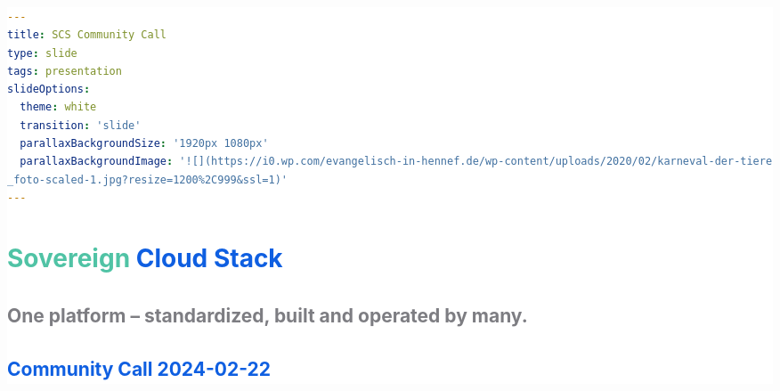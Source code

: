 ```yaml
---
title: SCS Community Call
type: slide
tags: presentation
slideOptions:
  theme: white
  transition: 'slide'
  parallaxBackgroundSize: '1920px 1080px'
  parallaxBackgroundImage: '![](https://i0.wp.com/evangelisch-in-hennef.de/wp-content/uploads/2020/02/karneval-der-tiere_foto-scaled-1.jpg?resize=1200%2C999&ssl=1)' 
---
```


<style>
    .slides h1 {
        font-size: 36px;
        font-family: lato;
        color: "#50c3a5";
    }
    .slides h2 {
        color: "#0f5fe1";
        font-family: lato;
    }
    .slides h3, .slides h4 {
        font-size: 24px;
        font-family: lato;
    }
    .slides li {
        font-size: 18px;
        font-family: lato;
    }
    .slides p {
        font-size: 18px;
        font-family: lato;
    }
    .slides ul {
        display: block!important;
    }
</style>


# <font color="#50c3a5" style="text-shadow: -1px 1px 0 #FFF, 1px 1px 0 #FFF, 1px -1px 0 #FFF, -1px -1px 0 #FFF;">Sovereign</font> <font color="#0f5fe1" style="text-shadow: -1px 1px 0 #FFF, 1px 1px 0 #FFF, 1px -1px 0 #FFF, -1px -1px 0 #FFF;">Cloud Stack</font>
## <font color="#7D7D82" style="text-shadow: -1px 1px 0 #FFF, 1px 1px 0 #FFF, 1px -1px 0 #FFF, -1px -1px 0 #FFF;">One platform – standardized, built and operated by many.</font>
## <font color="#0f5fe1" style="text-shadow: -1px 1px 0 #FFF, 1px 1px 0 #FFF, 1px -1px 0 #FFF, -1px -1px 0 #FFF;">Community Call 2024-02-22</font>
